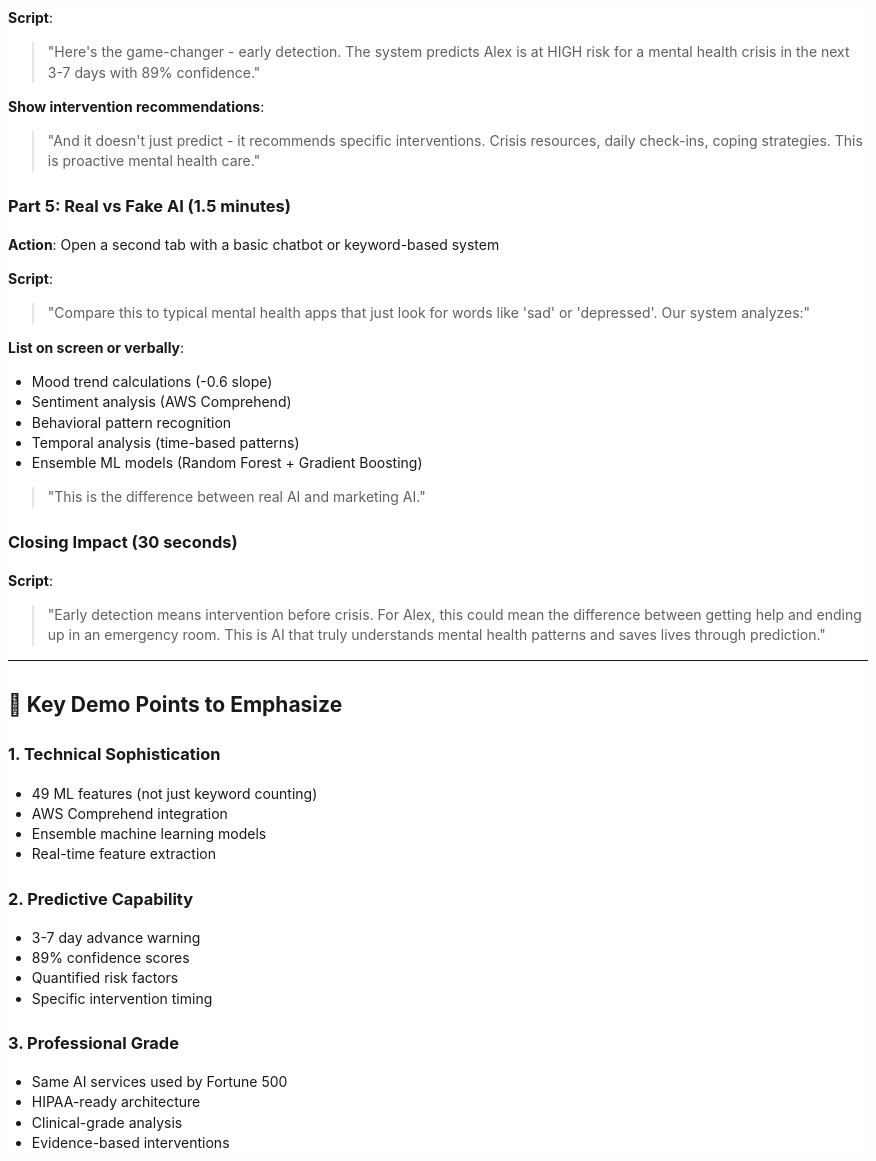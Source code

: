 **Script**:
> "Here's the game-changer - early detection. The system predicts Alex is at HIGH risk for a mental health crisis in the next 3-7 days with 89% confidence."

**Show intervention recommendations**:
> "And it doesn't just predict - it recommends specific interventions. Crisis resources, daily check-ins, coping strategies. This is proactive mental health care."

### Part 5: Real vs Fake AI (1.5 minutes)
**Action**: Open a second tab with a basic chatbot or keyword-based system

**Script**:
> "Compare this to typical mental health apps that just look for words like 'sad' or 'depressed'. Our system analyzes:"

**List on screen or verbally**:
- Mood trend calculations (-0.6 slope)
- Sentiment analysis (AWS Comprehend)
- Behavioral pattern recognition
- Temporal analysis (time-based patterns)
- Ensemble ML models (Random Forest + Gradient Boosting)

> "This is the difference between real AI and marketing AI."

### Closing Impact (30 seconds)
**Script**:
> "Early detection means intervention before crisis. For Alex, this could mean the difference between getting help and ending up in an emergency room. This is AI that truly understands mental health patterns and saves lives through prediction."

---

## 🎯 Key Demo Points to Emphasize

### 1. **Technical Sophistication**
- 49 ML features (not just keyword counting)
- AWS Comprehend integration
- Ensemble machine learning models
- Real-time feature extraction

### 2. **Predictive Capability**
- 3-7 day advance warning
- 89% confidence scores
- Quantified risk factors
- Specific intervention timing

### 3. **Professional Grade**
- Same AI services used by Fortune 500
- HIPAA-ready architecture
- Clinical-grade analysis
- Evidence-based interventions
